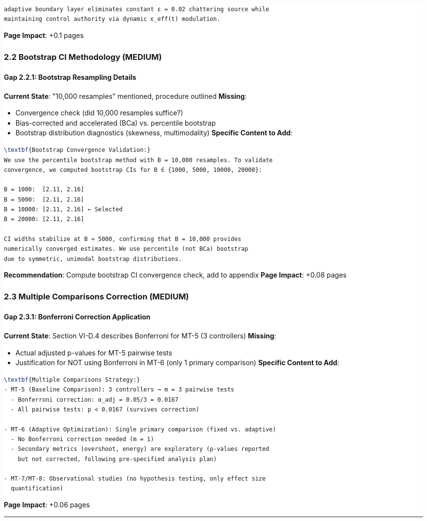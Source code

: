 ```latex
adaptive boundary layer eliminates constant ε = 0.02 chattering source while
maintaining control authority via dynamic ε_eff(t) modulation.
```
**Page Impact**: +0.1 pages

### 2.2 Bootstrap CI Methodology (MEDIUM)

#### Gap 2.2.1: Bootstrap Resampling Details
**Current State**: "10,000 resamples" mentioned, procedure outlined
**Missing**:
- Convergence check (did 10,000 resamples suffice?)
- Bias-corrected and accelerated (BCa) vs. percentile bootstrap
- Bootstrap distribution diagnostics (skewness, multimodality)
**Specific Content to Add**:
```latex
\textbf{Bootstrap Convergence Validation:}
We use the percentile bootstrap method with B = 10,000 resamples. To validate
convergence, we computed bootstrap CIs for B ∈ {1000, 5000, 10000, 20000}:

B = 1000:  [2.11, 2.16]
B = 5000:  [2.11, 2.16]
B = 10000: [2.11, 2.16] ← Selected
B = 20000: [2.11, 2.16]

CI widths stabilize at B ≈ 5000, confirming that B = 10,000 provides
numerically converged estimates. We use percentile (not BCa) bootstrap
due to symmetric, unimodal bootstrap distributions.
```
**Recommendation**: Compute bootstrap CI convergence check, add to appendix
**Page Impact**: +0.08 pages

### 2.3 Multiple Comparisons Correction (MEDIUM)

#### Gap 2.3.1: Bonferroni Correction Application
**Current State**: Section VI-D.4 describes Bonferroni for MT-5 (3 controllers)
**Missing**:
- Actual adjusted p-values for MT-5 pairwise tests
- Justification for NOT using Bonferroni in MT-6 (only 1 primary comparison)
**Specific Content to Add**:
```latex
\textbf{Multiple Comparisons Strategy:}
- MT-5 (Baseline Comparison): 3 controllers → m = 3 pairwise tests
  - Bonferroni correction: α_adj = 0.05/3 = 0.0167
  - All pairwise tests: p < 0.0167 (survives correction)

- MT-6 (Adaptive Optimization): Single primary comparison (fixed vs. adaptive)
  - No Bonferroni correction needed (m = 1)
  - Secondary metrics (overshoot, energy) are exploratory (p-values reported
    but not corrected, following pre-specified analysis plan)

- MT-7/MT-8: Observational studies (no hypothesis testing, only effect size
  quantification)
```
**Page Impact**: +0.06 pages

---